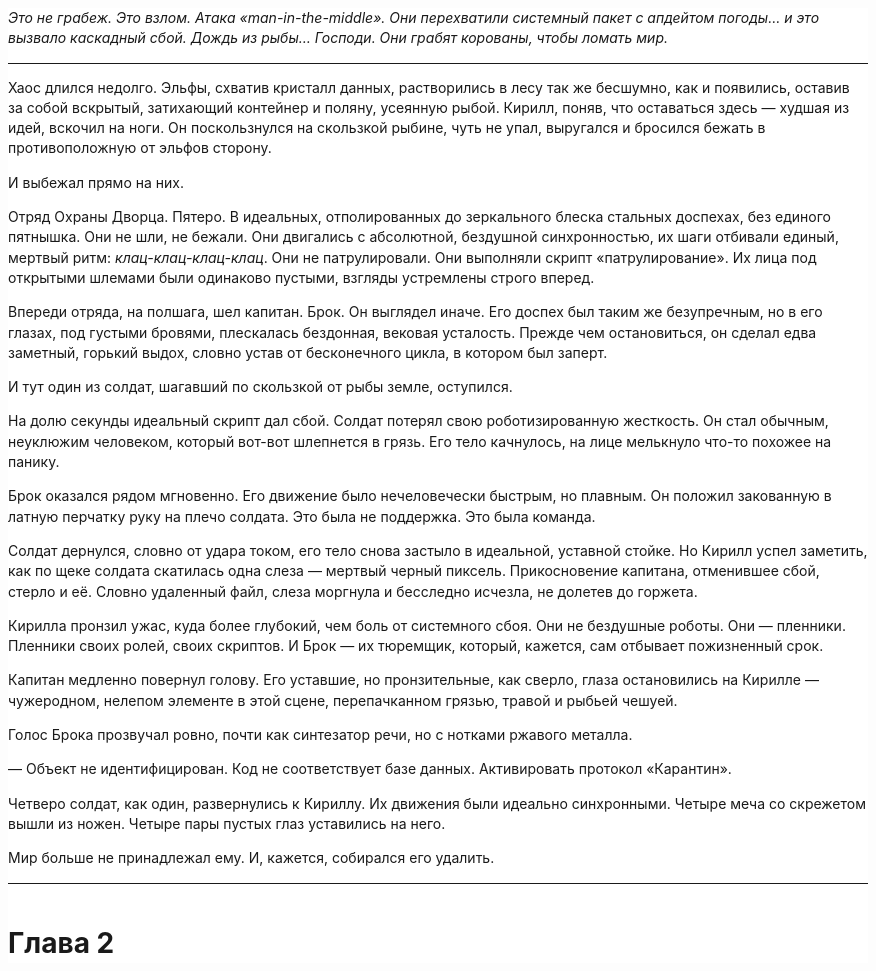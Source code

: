 *Это не грабеж. Это взлом. Атака «man-in-the-middle». Они перехватили системный пакет с апдейтом погоды… и это вызвало каскадный сбой. Дождь из рыбы… Господи. Они грабят корованы, чтобы ломать мир.*

---

Хаос длился недолго. Эльфы, схватив кристалл данных, растворились в лесу так же бесшумно, как и появились, оставив за собой вскрытый, затихающий контейнер и поляну, усеянную рыбой. Кирилл, поняв, что оставаться здесь — худшая из идей, вскочил на ноги. Он поскользнулся на скользкой рыбине, чуть не упал, выругался и бросился бежать в противоположную от эльфов сторону.

И выбежал прямо на них.

Отряд Охраны Дворца. Пятеро. В идеальных, отполированных до зеркального блеска стальных доспехах, без единого пятнышка. Они не шли, не бежали. Они двигались с абсолютной, бездушной синхронностью, их шаги отбивали единый, мертвый ритм: *клац-клац-клац-клац*. Они не патрулировали. Они выполняли скрипт «патрулирование». Их лица под открытыми шлемами были одинаково пустыми, взгляды устремлены строго вперед.

Впереди отряда, на полшага, шел капитан. Брок. Он выглядел иначе. Его доспех был таким же безупречным, но в его глазах, под густыми бровями, плескалась бездонная, вековая усталость. Прежде чем остановиться, он сделал едва заметный, горький выдох, словно устав от бесконечного цикла, в котором был заперт.

И тут один из солдат, шагавший по скользкой от рыбы земле, оступился.

На долю секунды идеальный скрипт дал сбой. Солдат потерял свою роботизированную жесткость. Он стал обычным, неуклюжим человеком, который вот-вот шлепнется в грязь. Его тело качнулось, на лице мелькнуло что-то похожее на панику.

Брок оказался рядом мгновенно. Его движение было нечеловечески быстрым, но плавным. Он положил закованную в латную перчатку руку на плечо солдата. Это была не поддержка. Это была команда.

Солдат дернулся, словно от удара током, его тело снова застыло в идеальной, уставной стойке. Но Кирилл успел заметить, как по щеке солдата скатилась одна слеза — мертвый черный пиксель. Прикосновение капитана, отменившее сбой, стерло и её. Словно удаленный файл, слеза моргнула и бесследно исчезла, не долетев до горжета.

Кирилла пронзил ужас, куда более глубокий, чем боль от системного сбоя. Они не бездушные роботы. Они — пленники. Пленники своих ролей, своих скриптов. И Брок — их тюремщик, который, кажется, сам отбывает пожизненный срок.

Капитан медленно повернул голову. Его уставшие, но пронзительные, как сверло, глаза остановились на Кирилле — чужеродном, нелепом элементе в этой сцене, перепачканном грязью, травой и рыбьей чешуей.

Голос Брока прозвучал ровно, почти как синтезатор речи, но с нотками ржавого металла.

— Объект не идентифицирован. Код не соответствует базе данных. Активировать протокол «Карантин».

Четверо солдат, как один, развернулись к Кириллу. Их движения были идеально синхронными. Четыре меча со скрежетом вышли из ножен. Четыре пары пустых глаз уставились на него.

Мир больше не принадлежал ему. И, кажется, собирался его удалить.

---

# Глава 2
